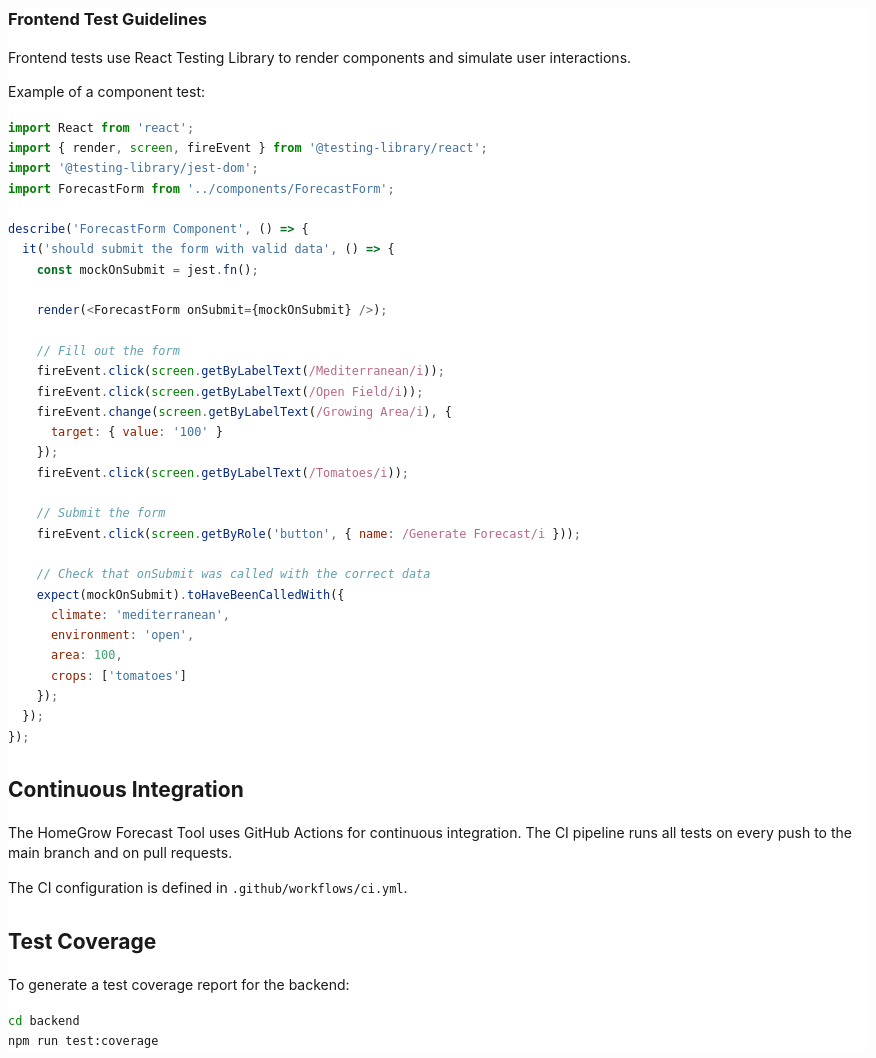 ### Frontend Test Guidelines

Frontend tests use React Testing Library to render components and simulate user interactions.

Example of a component test:

```javascript
import React from 'react';
import { render, screen, fireEvent } from '@testing-library/react';
import '@testing-library/jest-dom';
import ForecastForm from '../components/ForecastForm';

describe('ForecastForm Component', () => {
  it('should submit the form with valid data', () => {
    const mockOnSubmit = jest.fn();
    
    render(<ForecastForm onSubmit={mockOnSubmit} />);
    
    // Fill out the form
    fireEvent.click(screen.getByLabelText(/Mediterranean/i));
    fireEvent.click(screen.getByLabelText(/Open Field/i));
    fireEvent.change(screen.getByLabelText(/Growing Area/i), {
      target: { value: '100' }
    });
    fireEvent.click(screen.getByLabelText(/Tomatoes/i));
    
    // Submit the form
    fireEvent.click(screen.getByRole('button', { name: /Generate Forecast/i }));
    
    // Check that onSubmit was called with the correct data
    expect(mockOnSubmit).toHaveBeenCalledWith({
      climate: 'mediterranean',
      environment: 'open',
      area: 100,
      crops: ['tomatoes']
    });
  });
});
```

## Continuous Integration

The HomeGrow Forecast Tool uses GitHub Actions for continuous integration. The CI pipeline runs all tests on every push to the main branch and on pull requests.

The CI configuration is defined in `.github/workflows/ci.yml`.

## Test Coverage

To generate a test coverage report for the backend:

```bash
cd backend
npm run test:coverage
```

